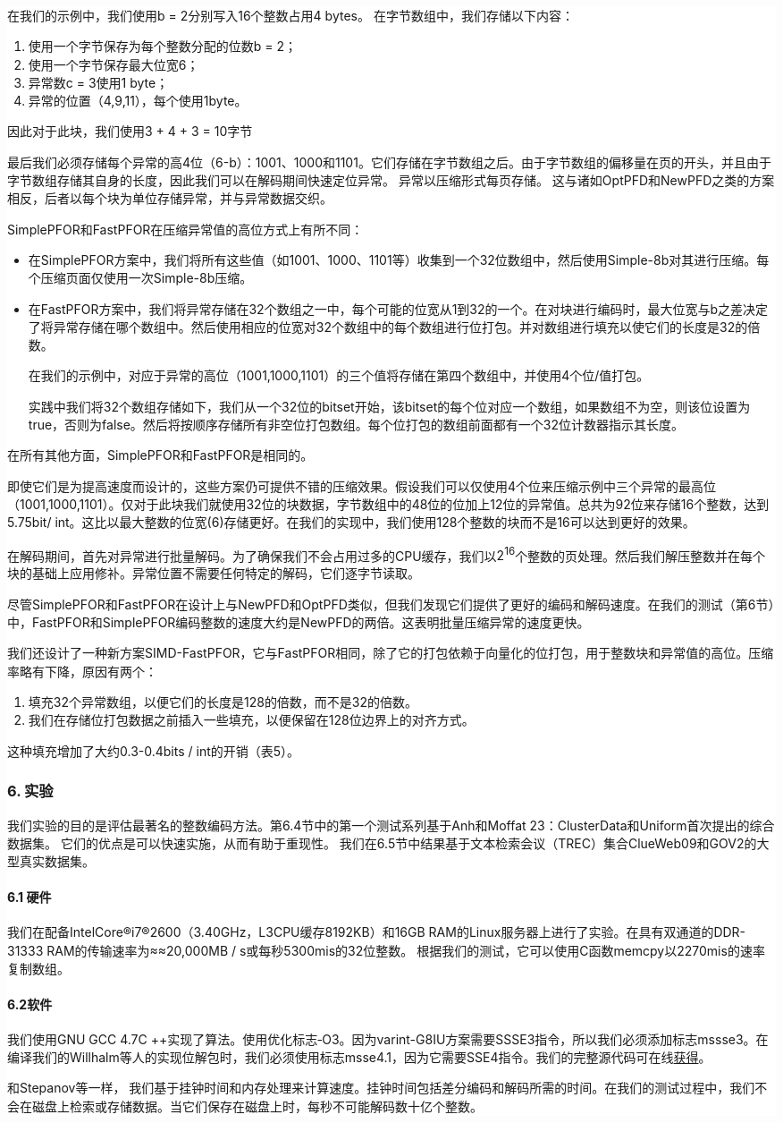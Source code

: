 在我们的示例中，我们使用b = 2分别写入16个整数占用4 bytes。 在字节数组中，我们存储以下内容：

1. 使用一个字节保存为每个整数分配的位数b = 2；
2. 使用一个字节保存最大位宽6；
3. 异常数c = 3使用1 byte；
4. 异常的位置（4,9,11），每个使用1byte。

因此对于此块，我们使用3 + 4 +  3 = 10字节

最后我们必须存储每个异常的高4位（6-b）：1001、1000和1101。它们存储在字节数组之后。由于字节数组的偏移量在页的开头，并且由于字节数组存储其自身的长度，因此我们可以在解码期间快速定位异常。 异常以压缩形式每页存储。 这与诸如OptPFD和NewPFD之类的方案相反，后者以每个块为单位存储异常，并与异常数据交织。

SimplePFOR和FastPFOR在压缩异常值的高位方式上有所不同：

- 在SimplePFOR方案中，我们将所有这些值（如1001、1000、1101等）收集到一个32位数组中，然后使用Simple-8b对其进行压缩。每个压缩页面仅使用一次Simple-8b压缩。

- 在FastPFOR方案中，我们将异常存储在32个数组之一中，每个可能的位宽从1到32的一个。在对块进行编码时，最大位宽与b之差决定了将异常存储在哪个数组中。然后使用相应的位宽对32个数组中的每个数组进行位打包。并对数组进行填充以使它们的长度是32的倍数。

  在我们的示例中，对应于异常的高位（1001,1000,1101）的三个值将存储在第四个数组中，并使用4个位/值打包。

  实践中我们将32个数组存储如下，我们从一个32位的bitset开始，该bitset的每个位对应一个数组，如果数组不为空，则该位设置为true，否则为false。然后将按顺序存储所有非空位打包数组。每个位打包的数组前面都有一个32位计数器指示其长度。

在所有其他方面，SimplePFOR和FastPFOR是相同的。

即使它们是为提高速度而设计的，这些方案仍可提供不错的压缩效果。假设我们可以仅使用4个位来压缩示例中三个异常的最高位（1001,1000,1101）。仅对于此块我们就使用32位的块数据，字节数组中的48位的位加上12位的异常值。总共为92位来存储16个整数，达到5.75bit/ int。这比以最大整数的位宽(6)存储更好。在我们的实现中，我们使用128个整数的块而不是16可以达到更好的效果。

在解码期间，首先对异常进行批量解码。为了确保我们不会占用过多的CPU缓存，我们以$2^{16}$个整数的页处理。然后我们解压整数并在每个块的基础上应用修补。异常位置不需要任何特定的解码，它们逐字节读取。

尽管SimplePFOR和FastPFOR在设计上与NewPFD和OptPFD类似，但我们发现它们提供了更好的编码和解码速度。在我们的测试（第6节）中，FastPFOR和SimplePFOR编码整数的速度大约是NewPFD的两倍。这表明批量压缩异常的速度更快。

我们还设计了一种新方案SIMD-FastPFOR，它与FastPFOR相同，除了它的打包依赖于向量化的位打包，用于整数块和异常值的高位。压缩率略有下降，原因有两个：

1. 填充32个异常数组，以便它们的长度是128的倍数，而不是32的倍数。
2. 我们在存储位打包数据之前插入一些填充，以便保留在128位边界上的对齐方式。

这种填充增加了大约0.3-0.4bits / int的开销（表5）。

### 6. 实验

我们实验的目的是评估最著名的整数编码方法。第6.4节中的第一个测试系列基于Anh和Moffat 23：ClusterData和Uniform首次提出的综合数据集。 它们的优点是可以快速实施，从而有助于重现性。	我们在6.5节中结果基于文本检索会议（TREC）集合ClueWeb09和GOV2的大型真实数据集。

#### 6.1 硬件

我们在配备IntelCore®i7®2600（3.40GHz，L3CPU缓存8192KB）和16GB RAM的Linux服务器上进行了实验。在具有双通道的DDR-31333 RAM的传输速率为≈≈20,000MB / s或每秒5300mis的32位整数。 根据我们的测试，它可以使用C函数memcpy以2270mis的速率复制数组。

#### 6.2软件

我们使用GNU GCC 4.7C ++实现了算法。使用优化标志‐O3。因为varint-G8IU方案需要SSSE3指令，所以我们必须添加标志mssse3。在编译我们的Willhalm等人的实现位解包时，我们必须使用标志msse4.1，因为它需要SSE4指令。我们的完整源代码可在线[获得](https://github.com/lemire/FastPFOR)。

和Stepanov等一样， 我们基于挂钟时间和内存处理来计算速度。挂钟时间包括差分编码和解码所需的时间。在我们的测试过程中，我们不会在磁盘上检索或存储数据。当它们保存在磁盘上时，每秒不可能解码数十亿个整数。
